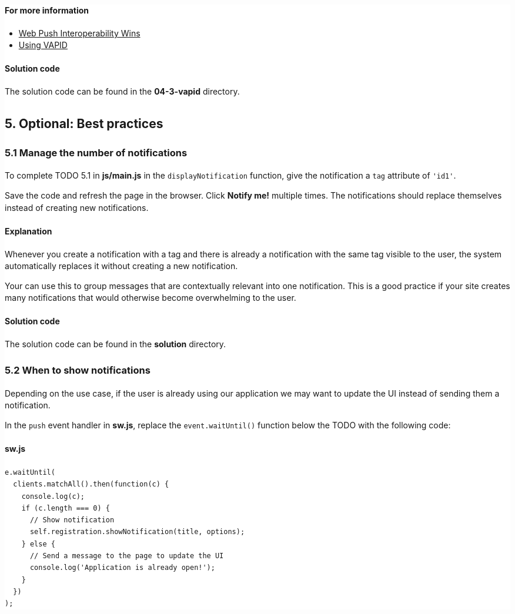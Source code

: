 #### For more information

*  [Web Push Interoperability Wins](/web/updates/2016/07/web-push-interop-wins)
*  [Using VAPID](https://blog.mozilla.org/services/2016/04/04/using-vapid-with-webpush/)

#### Solution code

The solution code can be found in the __04-3-vapid__ directory.

<div id="best"></div>


## 5. Optional: Best practices




### 5.1 Manage the number of notifications

To complete TODO 5.1 in __js/main.js__ in the `displayNotification` function, give the notification a `tag` attribute of `'id1'`.

Save the code and refresh the page in the browser. Click __Notify me!__ multiple times. The notifications should replace themselves instead of creating new notifications.

#### Explanation

Whenever you create a notification with a tag and there is already a notification with the same tag visible to the user, the system automatically replaces it without creating a new notification.

Your can use this to group messages that are contextually relevant into one notification. This is a good practice if your site creates many notifications that would otherwise become overwhelming to the user.

#### Solution code

The solution code can be found in the __solution__ directory.

### 5.2 When to show notifications

Depending on the use case, if the user is already using our application we may want to update the UI instead of sending them a notification.

In the `push` event handler in __sw.js__, replace the `event.waitUntil()` function below the TODO with the following code:

#### sw.js

```
e.waitUntil(
  clients.matchAll().then(function(c) {
    console.log(c);
    if (c.length === 0) {
      // Show notification
      self.registration.showNotification(title, options);
    } else {
      // Send a message to the page to update the UI
      console.log('Application is already open!');
    }
  })
);
```

